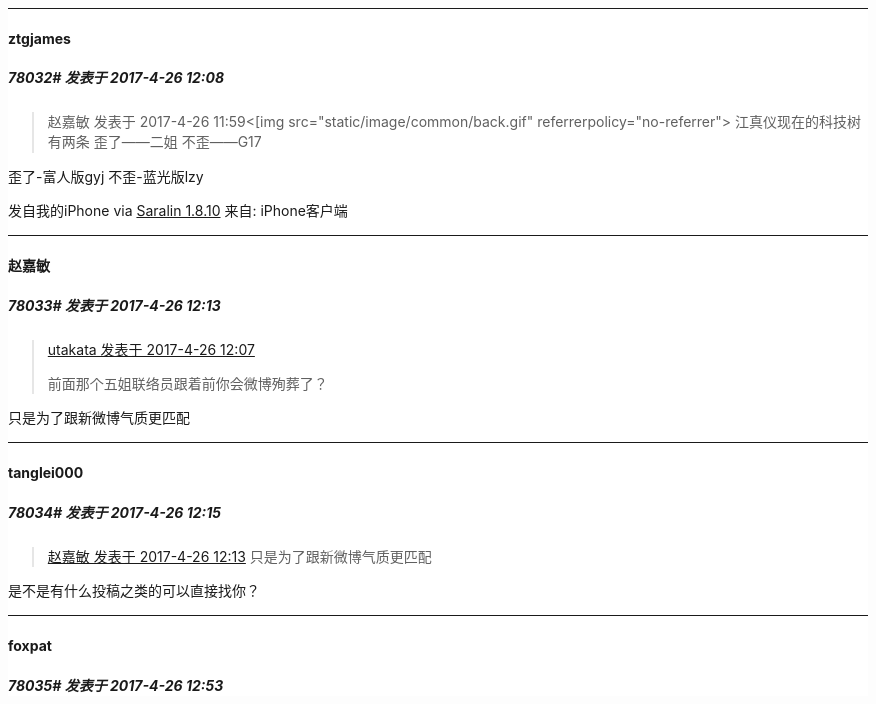 



*****

####  ztgjames  
##### 78032#       发表于 2017-4-26 12:08



<blockquote>赵嘉敏 发表于 2017-4-26 11:59<[img src="static/image/common/back.gif" referrerpolicy="no-referrer">
江真仪现在的科技树有两条 歪了——二姐 不歪——G17</blockquote>
歪了-富人版gyj
不歪-蓝光版lzy

发自我的iPhone via [Saralin 1.8.10](https://itunes.apple.com/cn/app/saralin/id1086444812)
来自: iPhone客户端







*****

####  赵嘉敏  
##### 78033#       发表于 2017-4-26 12:13



<blockquote><a href="httphttps://bbs.saraba1st.com/2b/forum.php?mod=redirect&amp;goto=findpost&amp;pid=35772256&amp;ptid=1105387" target="_blank">utakata 发表于 2017-4-26 12:07</a>

前面那个五姐联络员跟着前你会微博殉葬了？</blockquote>
只是为了跟新微博气质更匹配







*****

####  tanglei000  
##### 78034#       发表于 2017-4-26 12:15



<blockquote><a href="httphttps://bbs.saraba1st.com/2b/forum.php?mod=redirect&amp;amp;goto=findpost&amp;amp;pid=35772309&amp;amp;ptid=1105387" target="_blank">赵嘉敏 发表于 2017-4-26 12:13</a>
只是为了跟新微博气质更匹配</blockquote>
是不是有什么投稿之类的可以直接找你？







*****

####  foxpat  
##### 78035#       发表于 2017-4-26 12:53
